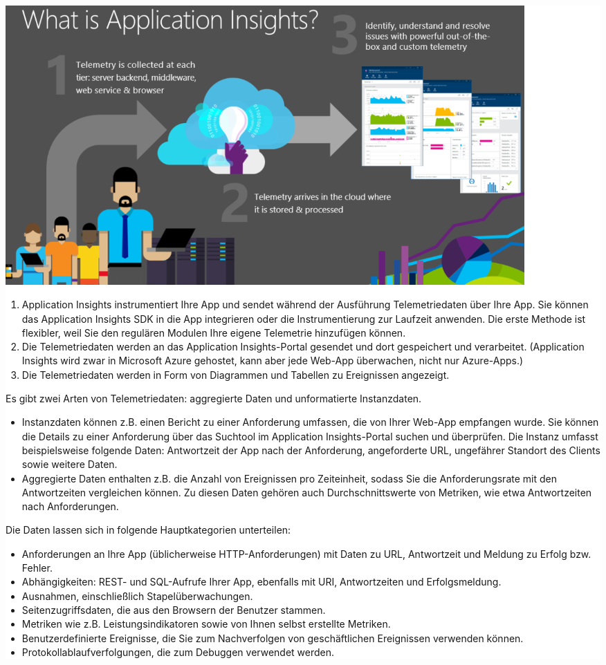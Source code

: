 ![Grundlegender Workflow von Application Insights](./media/app-insights-devops/020.png)

1. Application Insights instrumentiert Ihre App und sendet während der Ausführung Telemetriedaten über Ihre App. Sie können das Application Insights SDK in die App integrieren oder die Instrumentierung zur Laufzeit anwenden. Die erste Methode ist flexibler, weil Sie den regulären Modulen Ihre eigene Telemetrie hinzufügen können.
2. Die Telemetriedaten werden an das Application Insights-Portal gesendet und dort gespeichert und verarbeitet. (Application Insights wird zwar in Microsoft Azure gehostet, kann aber jede Web-App überwachen, nicht nur Azure-Apps.)
3. Die Telemetriedaten werden in Form von Diagrammen und Tabellen zu Ereignissen angezeigt.

Es gibt zwei Arten von Telemetriedaten: aggregierte Daten und unformatierte Instanzdaten. 

* Instanzdaten können z.B. einen Bericht zu einer Anforderung umfassen, die von Ihrer Web-App empfangen wurde. Sie können die Details zu einer Anforderung über das Suchtool im Application Insights-Portal suchen und überprüfen. Die Instanz umfasst beispielsweise folgende Daten: Antwortzeit der App nach der Anforderung, angeforderte URL, ungefährer Standort des Clients sowie weitere Daten.
* Aggregierte Daten enthalten z.B. die Anzahl von Ereignissen pro Zeiteinheit, sodass Sie die Anforderungsrate mit den Antwortzeiten vergleichen können. Zu diesen Daten gehören auch Durchschnittswerte von Metriken, wie etwa Antwortzeiten nach Anforderungen.

Die Daten lassen sich in folgende Hauptkategorien unterteilen:

* Anforderungen an Ihre App (üblicherweise HTTP-Anforderungen) mit Daten zu URL, Antwortzeit und Meldung zu Erfolg bzw. Fehler.
* Abhängigkeiten: REST- und SQL-Aufrufe Ihrer App, ebenfalls mit URI, Antwortzeiten und Erfolgsmeldung.
* Ausnahmen, einschließlich Stapelüberwachungen.
* Seitenzugriffsdaten, die aus den Browsern der Benutzer stammen.
* Metriken wie z.B. Leistungsindikatoren sowie von Ihnen selbst erstellte Metriken. 
* Benutzerdefinierte Ereignisse, die Sie zum Nachverfolgen von geschäftlichen Ereignissen verwenden können.
* Protokollablaufverfolgungen, die zum Debuggen verwendet werden.
